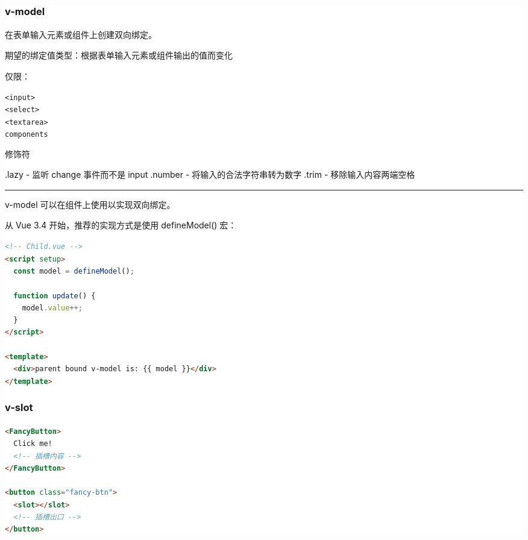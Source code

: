 ### v-model

在表单输入元素或组件上创建双向绑定。

期望的绑定值类型：根据表单输入元素或组件输出的值而变化

仅限：

```
<input>
<select>
<textarea>
components

```

修饰符

.lazy - 监听 change 事件而不是 input
.number - 将输入的合法字符串转为数字
.trim - 移除输入内容两端空格

---

v-model 可以在组件上使用以实现双向绑定。

从 Vue 3.4 开始，推荐的实现方式是使用 defineModel() 宏：

```html
<!-- Child.vue -->
<script setup>
  const model = defineModel();

  function update() {
    model.value++;
  }
</script>

<template>
  <div>parent bound v-model is: {{ model }}</div>
</template>
```

### v-slot

```html
<FancyButton>
  Click me!
  <!-- 插槽内容 -->
</FancyButton>

<button class="fancy-btn">
  <slot></slot>
  <!-- 插槽出口 -->
</button>
```
